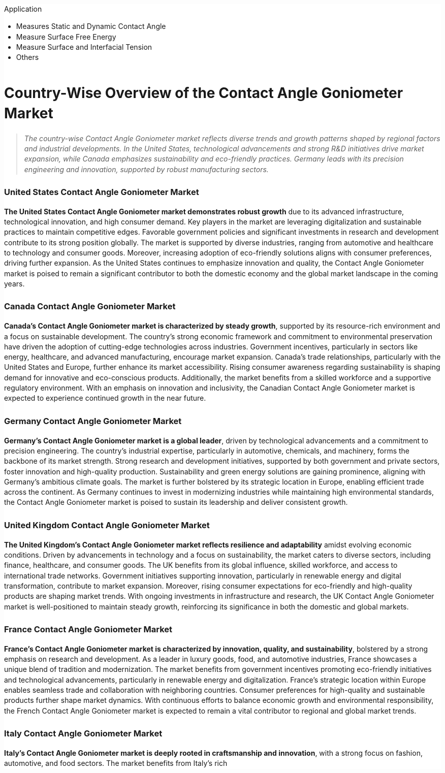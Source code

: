 Application</h3><ul><li>Measures Static and Dynamic Contact Angle</li><li>Measure Surface Free Energy</li><li>Measure Surface and Interfacial Tension</li><li>Others</li></ul><h1><span class="">Country-Wise Overview of the Contact Angle Goniometer Market<br /></span></h1><blockquote><p><em><span class="">The country-wise Contact Angle Goniometer market reflects diverse trends and growth patterns shaped by regional factors and industrial developments. In the United States, technological advancements and strong R&amp;D initiatives drive market expansion, while Canada emphasizes sustainability and eco-friendly practices. Germany leads with its precision engineering and innovation, supported by robust manufacturing sectors.</span></em></p></blockquote><h3><strong>United States Contact Angle Goniometer Market</strong></h3><p><strong>The United States Contact Angle Goniometer market demonstrates robust growth</strong> due to its advanced infrastructure, technological innovation, and high consumer demand. Key players in the market are leveraging digitalization and sustainable practices to maintain competitive edges. Favorable government policies and significant investments in research and development contribute to its strong position globally. The market is supported by diverse industries, ranging from automotive and healthcare to technology and consumer goods. Moreover, increasing adoption of eco-friendly solutions aligns with consumer preferences, driving further expansion. As the United States continues to emphasize innovation and quality, the Contact Angle Goniometer market is poised to remain a significant contributor to both the domestic economy and the global market landscape in the coming years.</p><h3><strong>Canada Contact Angle Goniometer Market</strong></h3><p><strong>Canada&rsquo;s Contact Angle Goniometer market is characterized by steady growth</strong>, supported by its resource-rich environment and a focus on sustainable development. The country&rsquo;s strong economic framework and commitment to environmental preservation have driven the adoption of cutting-edge technologies across industries. Government incentives, particularly in sectors like energy, healthcare, and advanced manufacturing, encourage market expansion. Canada&rsquo;s trade relationships, particularly with the United States and Europe, further enhance its market accessibility. Rising consumer awareness regarding sustainability is shaping demand for innovative and eco-conscious products. Additionally, the market benefits from a skilled workforce and a supportive regulatory environment. With an emphasis on innovation and inclusivity, the Canadian Contact Angle Goniometer market is expected to experience continued growth in the near future.</p><h3><strong>Germany Contact Angle Goniometer Market</strong></h3><p><strong>Germany&rsquo;s Contact Angle Goniometer market is a global leader</strong>, driven by technological advancements and a commitment to precision engineering. The country&rsquo;s industrial expertise, particularly in automotive, chemicals, and machinery, forms the backbone of its market strength. Strong research and development initiatives, supported by both government and private sectors, foster innovation and high-quality production. Sustainability and green energy solutions are gaining prominence, aligning with Germany&rsquo;s ambitious climate goals. The market is further bolstered by its strategic location in Europe, enabling efficient trade across the continent. As Germany continues to invest in modernizing industries while maintaining high environmental standards, the Contact Angle Goniometer market is poised to sustain its leadership and deliver consistent growth.</p><h3><strong>United Kingdom Contact Angle Goniometer Market</strong></h3><p><strong>The United Kingdom&rsquo;s Contact Angle Goniometer market reflects resilience and adaptability</strong> amidst evolving economic conditions. Driven by advancements in technology and a focus on sustainability, the market caters to diverse sectors, including finance, healthcare, and consumer goods. The UK benefits from its global influence, skilled workforce, and access to international trade networks. Government initiatives supporting innovation, particularly in renewable energy and digital transformation, contribute to market expansion. Moreover, rising consumer expectations for eco-friendly and high-quality products are shaping market trends. With ongoing investments in infrastructure and research, the UK Contact Angle Goniometer market is well-positioned to maintain steady growth, reinforcing its significance in both the domestic and global markets.</p><h3><strong>France Contact Angle Goniometer Market</strong></h3><p><strong>France&rsquo;s Contact Angle Goniometer market is characterized by innovation, quality, and sustainability</strong>, bolstered by a strong emphasis on research and development. As a leader in luxury goods, food, and automotive industries, France showcases a unique blend of tradition and modernization. The market benefits from government incentives promoting eco-friendly initiatives and technological advancements, particularly in renewable energy and digitalization. France&rsquo;s strategic location within Europe enables seamless trade and collaboration with neighboring countries. Consumer preferences for high-quality and sustainable products further shape market dynamics. With continuous efforts to balance economic growth and environmental responsibility, the French Contact Angle Goniometer market is expected to remain a vital contributor to regional and global market trends.</p><h3><strong>Italy Contact Angle Goniometer Market</strong></h3><p><strong>Italy&rsquo;s Contact Angle Goniometer market is deeply rooted in craftsmanship and innovation</strong>, with a strong focus on fashion, automotive, and food sectors. The market benefits from Italy&rsquo;s rich